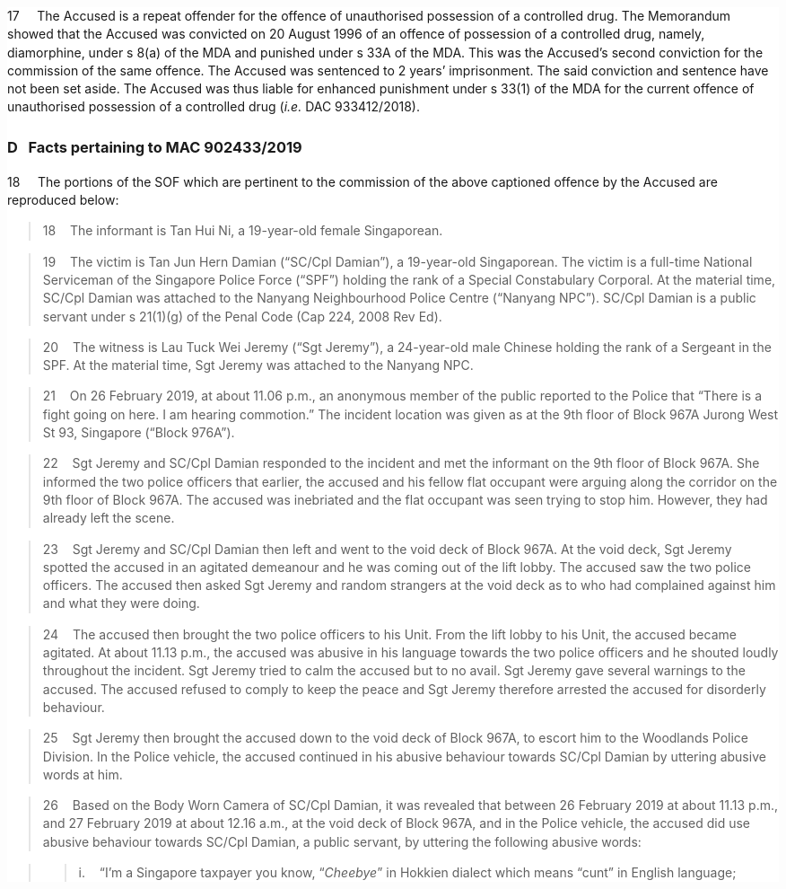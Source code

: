 17     The Accused is a repeat offender for the offence of unauthorised possession of a controlled drug. The Memorandum showed that the Accused was convicted on 20 August 1996 of an offence of possession of a controlled drug, namely, diamorphine, under s 8(a) of the MDA and punished under s 33A of the MDA. This was the Accused’s second conviction for the commission of the same offence. The Accused was sentenced to 2 years’ imprisonment. The said conviction and sentence have not been set aside. The Accused was thus liable for enhanced punishment under s 33(1) of the MDA for the current offence of unauthorised possession of a controlled drug (_i.e._ DAC 933412/2018).

### D   Facts pertaining to MAC 902433/2019

18     The portions of the SOF which are pertinent to the commission of the above captioned offence by the Accused are reproduced below:

> 18    The informant is Tan Hui Ni, a 19-year-old female Singaporean.

> 19    The victim is Tan Jun Hern Damian (“SC/Cpl Damian”), a 19-year-old Singaporean. The victim is a full-time National Serviceman of the Singapore Police Force (“SPF”) holding the rank of a Special Constabulary Corporal. At the material time, SC/Cpl Damian was attached to the Nanyang Neighbourhood Police Centre (“Nanyang NPC”). SC/Cpl Damian is a public servant under s 21(1)(g) of the Penal Code (Cap 224, 2008 Rev Ed).

> 20    The witness is Lau Tuck Wei Jeremy (“Sgt Jeremy”), a 24-year-old male Chinese holding the rank of a Sergeant in the SPF. At the material time, Sgt Jeremy was attached to the Nanyang NPC.

> 21    On 26 February 2019, at about 11.06 p.m., an anonymous member of the public reported to the Police that “There is a fight going on here. I am hearing commotion.” The incident location was given as at the 9th floor of Block 967A Jurong West St 93, Singapore (“Block 976A”).

> 22    Sgt Jeremy and SC/Cpl Damian responded to the incident and met the informant on the 9th floor of Block 967A. She informed the two police officers that earlier, the accused and his fellow flat occupant were arguing along the corridor on the 9th floor of Block 967A. The accused was inebriated and the flat occupant was seen trying to stop him. However, they had already left the scene.

> 23    Sgt Jeremy and SC/Cpl Damian then left and went to the void deck of Block 967A. At the void deck, Sgt Jeremy spotted the accused in an agitated demeanour and he was coming out of the lift lobby. The accused saw the two police officers. The accused then asked Sgt Jeremy and random strangers at the void deck as to who had complained against him and what they were doing.

> 24    The accused then brought the two police officers to his Unit. From the lift lobby to his Unit, the accused became agitated. At about 11.13 p.m., the accused was abusive in his language towards the two police officers and he shouted loudly throughout the incident. Sgt Jeremy tried to calm the accused but to no avail. Sgt Jeremy gave several warnings to the accused. The accused refused to comply to keep the peace and Sgt Jeremy therefore arrested the accused for disorderly behaviour.

> 25    Sgt Jeremy then brought the accused down to the void deck of Block 967A, to escort him to the Woodlands Police Division. In the Police vehicle, the accused continued in his abusive behaviour towards SC/Cpl Damian by uttering abusive words at him.

> 26    Based on the Body Worn Camera of SC/Cpl Damian, it was revealed that between 26 February 2019 at about 11.13 p.m., and 27 February 2019 at about 12.16 a.m., at the void deck of Block 967A, and in the Police vehicle, the accused did use abusive behaviour towards SC/Cpl Damian, a public servant, by uttering the following abusive words:

>> i.    “I’m a Singapore taxpayer you know, “_Cheebye_” in Hokkien dialect which means “cunt” in English language;
